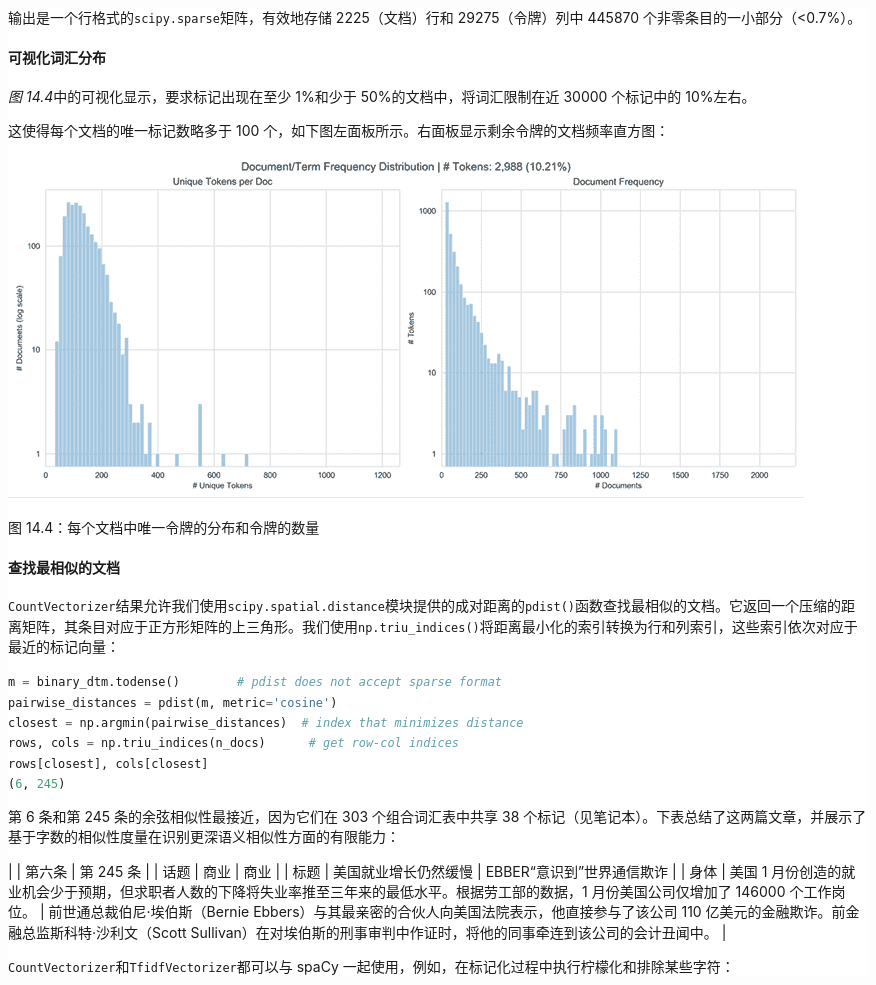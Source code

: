 输出是一个行格式的`scipy.sparse`矩阵，有效地存储 2225（文档）行和 29275（令牌）列中 445870 个非零条目的一小部分（<0.7%）。

#### 可视化词汇分布

*图 14.4*中的可视化显示，要求标记出现在至少 1%和少于 50%的文档中，将词汇限制在近 30000 个标记中的 10%左右。

这使得每个文档的唯一标记数略多于 100 个，如下图左面板所示。右面板显示剩余令牌的文档频率直方图：

![](img/B15439_14_04.png)

图 14.4：每个文档中唯一令牌的分布和令牌的数量

#### 查找最相似的文档

`CountVectorizer`结果允许我们使用`scipy.spatial.distance`模块提供的成对距离的`pdist()`函数查找最相似的文档。它返回一个压缩的距离矩阵，其条目对应于正方形矩阵的上三角形。我们使用`np.triu_indices()`将距离最小化的索引转换为行和列索引，这些索引依次对应于最近的标记向量：

```py
m = binary_dtm.todense()        # pdist does not accept sparse format
pairwise_distances = pdist(m, metric='cosine')
closest = np.argmin(pairwise_distances)  # index that minimizes distance
rows, cols = np.triu_indices(n_docs)      # get row-col indices
rows[closest], cols[closest]
(6, 245) 
```

第 6 条和第 245 条的余弦相似性最接近，因为它们在 303 个组合词汇表中共享 38 个标记（见笔记本）。下表总结了这两篇文章，并展示了基于字数的相似性度量在识别更深语义相似性方面的有限能力：

<colgroup><col> <col> <col></colgroup> 
|  | 第六条 | 第 245 条 |
| 话题 | 商业 | 商业 |
| 标题 | 美国就业增长仍然缓慢 | EBBER“意识到”世界通信欺诈 |
| 身体 | 美国 1 月份创造的就业机会少于预期，但求职者人数的下降将失业率推至三年来的最低水平。根据劳工部的数据，1 月份美国公司仅增加了 146000 个工作岗位。 | 前世通总裁伯尼·埃伯斯（Bernie Ebbers）与其最亲密的合伙人向美国法院表示，他直接参与了该公司 110 亿美元的金融欺诈。前金融总监斯科特·沙利文（Scott Sullivan）在对埃伯斯的刑事审判中作证时，将他的同事牵连到该公司的会计丑闻中。 |

`CountVectorizer`和`TfidfVectorizer`都可以与 spaCy 一起使用，例如，在标记化过程中执行柠檬化和排除某些字符：
